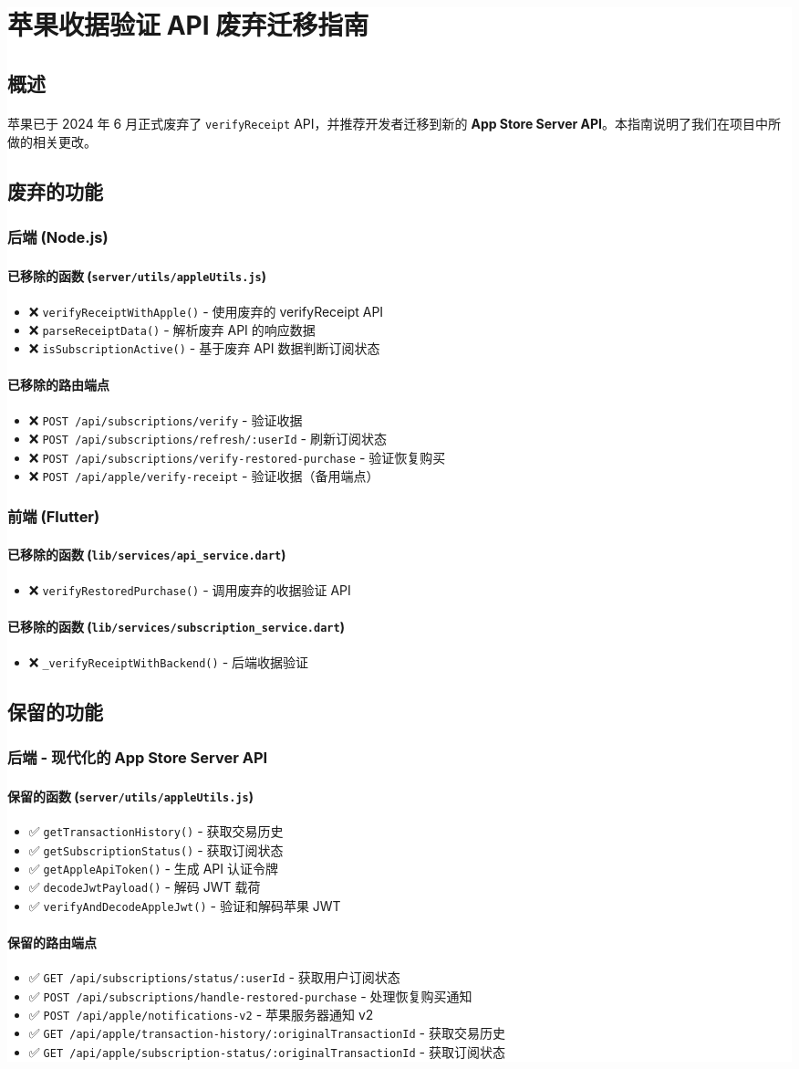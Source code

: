 # 苹果收据验证 API 废弃迁移指南

## 概述

苹果已于 2024 年 6 月正式废弃了 `verifyReceipt` API，并推荐开发者迁移到新的 **App Store Server API**。本指南说明了我们在项目中所做的相关更改。

## 废弃的功能

### 后端 (Node.js)

#### 已移除的函数 (`server/utils/appleUtils.js`)

- ❌ `verifyReceiptWithApple()` - 使用废弃的 verifyReceipt API
- ❌ `parseReceiptData()` - 解析废弃 API 的响应数据
- ❌ `isSubscriptionActive()` - 基于废弃 API 数据判断订阅状态

#### 已移除的路由端点

- ❌ `POST /api/subscriptions/verify` - 验证收据
- ❌ `POST /api/subscriptions/refresh/:userId` - 刷新订阅状态
- ❌ `POST /api/subscriptions/verify-restored-purchase` - 验证恢复购买
- ❌ `POST /api/apple/verify-receipt` - 验证收据（备用端点）

### 前端 (Flutter)

#### 已移除的函数 (`lib/services/api_service.dart`)

- ❌ `verifyRestoredPurchase()` - 调用废弃的收据验证 API

#### 已移除的函数 (`lib/services/subscription_service.dart`)

- ❌ `_verifyReceiptWithBackend()` - 后端收据验证

## 保留的功能

### 后端 - 现代化的 App Store Server API

#### 保留的函数 (`server/utils/appleUtils.js`)

- ✅ `getTransactionHistory()` - 获取交易历史
- ✅ `getSubscriptionStatus()` - 获取订阅状态
- ✅ `getAppleApiToken()` - 生成 API 认证令牌
- ✅ `decodeJwtPayload()` - 解码 JWT 载荷
- ✅ `verifyAndDecodeAppleJwt()` - 验证和解码苹果 JWT

#### 保留的路由端点

- ✅ `GET /api/subscriptions/status/:userId` - 获取用户订阅状态
- ✅ `POST /api/subscriptions/handle-restored-purchase` - 处理恢复购买通知
- ✅ `POST /api/apple/notifications-v2` - 苹果服务器通知 v2
- ✅ `GET /api/apple/transaction-history/:originalTransactionId` - 获取交易历史
- ✅ `GET /api/apple/subscription-status/:originalTransactionId` - 获取订阅状态
